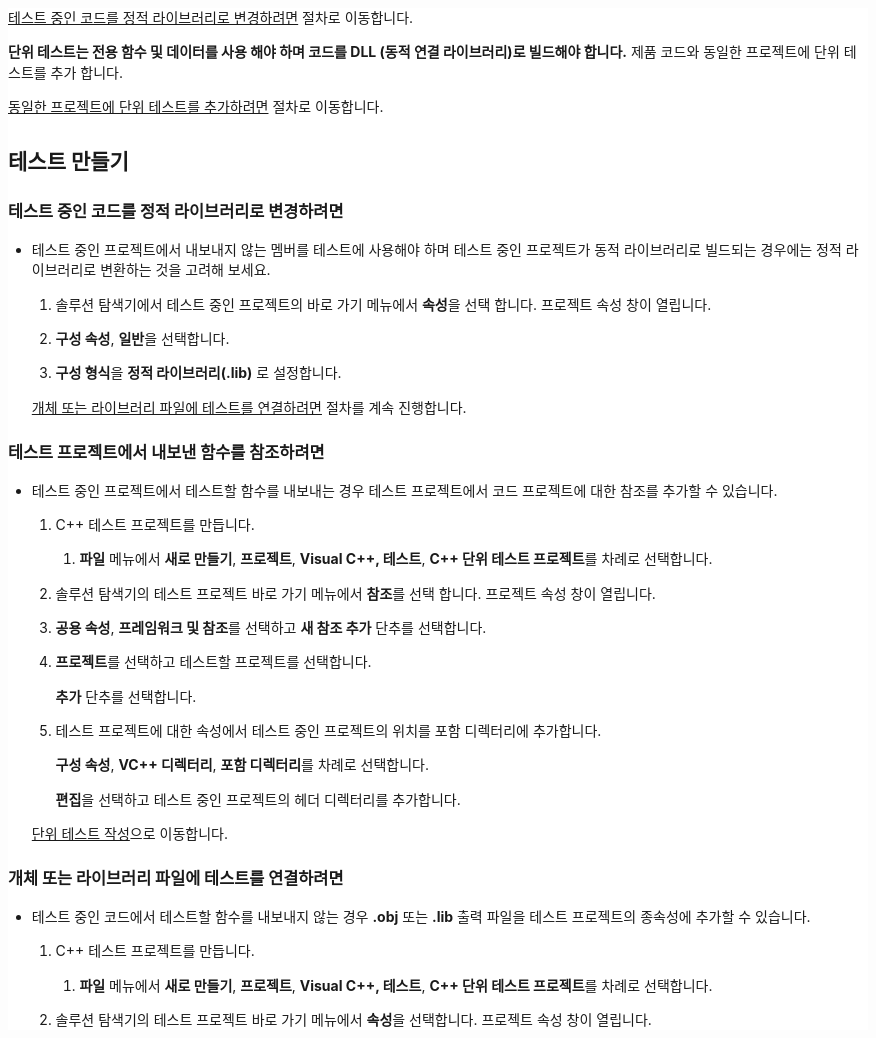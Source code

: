  [테스트 중인 코드를 정적 라이브러리로 변경하려면](#staticLink) 절차로 이동합니다.

 **단위 테스트는 전용 함수 및 데이터를 사용 해야 하며 코드를 DLL (동적 연결 라이브러리)로 빌드해야 합니다.** 제품 코드와 동일한 프로젝트에 단위 테스트를 추가 합니다.

 [동일한 프로젝트에 단위 테스트를 추가하려면](#sameProject) 절차로 이동합니다.

## <a name="creating-the-tests"></a>테스트 만들기

### <a name="to-change-the-code-under-test-to-a-static-library"></a><a name="staticLink"></a> 테스트 중인 코드를 정적 라이브러리로 변경하려면

- 테스트 중인 프로젝트에서 내보내지 않는 멤버를 테스트에 사용해야 하며 테스트 중인 프로젝트가 동적 라이브러리로 빌드되는 경우에는 정적 라이브러리로 변환하는 것을 고려해 보세요.

  1. 솔루션 탐색기에서 테스트 중인 프로젝트의 바로 가기 메뉴에서 **속성**을 선택 합니다. 프로젝트 속성 창이 열립니다.

  2. **구성 속성**, **일반**을 선택합니다.

  3. **구성 형식**을 **정적 라이브러리(.lib)** 로 설정합니다.

  [개체 또는 라이브러리 파일에 테스트를 연결하려면](#objectRef) 절차를 계속 진행합니다.

### <a name="to-reference-exported-functions-from-the-test-project"></a><a name="projectRef"></a> 테스트 프로젝트에서 내보낸 함수를 참조하려면

- 테스트 중인 프로젝트에서 테스트할 함수를 내보내는 경우 테스트 프로젝트에서 코드 프로젝트에 대한 참조를 추가할 수 있습니다.

  1. C++ 테스트 프로젝트를 만듭니다.

      1. **파일** 메뉴에서 **새로 만들기**, **프로젝트**, **Visual C++, 테스트**, **C++ 단위 테스트 프로젝트**를 차례로 선택합니다.

  2. 솔루션 탐색기의 테스트 프로젝트 바로 가기 메뉴에서 **참조**를 선택 합니다. 프로젝트 속성 창이 열립니다.

  3. **공용 속성**, **프레임워크 및 참조**를 선택하고 **새 참조 추가** 단추를 선택합니다.

  4. **프로젝트**를 선택하고 테스트할 프로젝트를 선택합니다.

       **추가** 단추를 선택합니다.

  5. 테스트 프로젝트에 대한 속성에서 테스트 중인 프로젝트의 위치를 포함 디렉터리에 추가합니다.

       **구성 속성**, **VC++ 디렉터리**, **포함 디렉터리**를 차례로 선택합니다.

       **편집**을 선택하고 테스트 중인 프로젝트의 헤더 디렉터리를 추가합니다.

  [단위 테스트 작성](#addTests)으로 이동합니다.

### <a name="to-link-the-tests-to-the-object-or-library-files"></a><a name="objectRef"></a> 개체 또는 라이브러리 파일에 테스트를 연결하려면

- 테스트 중인 코드에서 테스트할 함수를 내보내지 않는 경우 **.obj** 또는 **.lib** 출력 파일을 테스트 프로젝트의 종속성에 추가할 수 있습니다.

  1. C++ 테스트 프로젝트를 만듭니다.

      1. **파일** 메뉴에서 **새로 만들기**, **프로젝트**, **Visual C++, 테스트**, **C++ 단위 테스트 프로젝트**를 차례로 선택합니다.

  2. 솔루션 탐색기의 테스트 프로젝트 바로 가기 메뉴에서 **속성**을 선택합니다. 프로젝트 속성 창이 열립니다.
